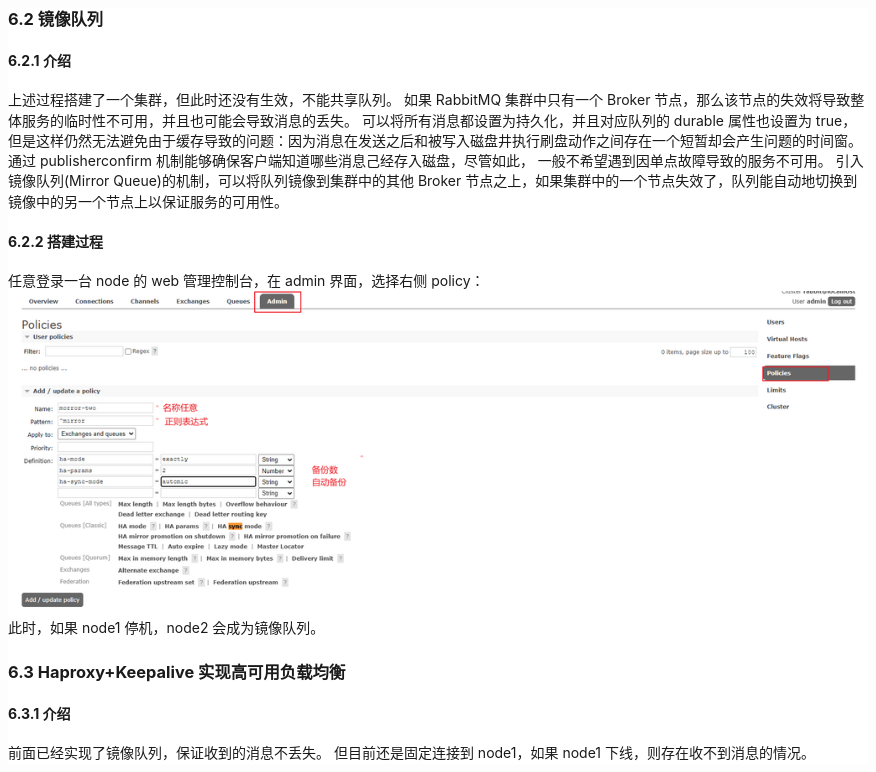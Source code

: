 ### 6.2 镜像队列

#### 6.2.1 介绍

上述过程搭建了一个集群，但此时还没有生效，不能共享队列。
如果 RabbitMQ 集群中只有一个 Broker 节点，那么该节点的失效将导致整体服务的临时性不可用，并且也可能会导致消息的丢失。
可以将所有消息都设置为持久化，并且对应队列的 durable 属性也设置为 true，但是这样仍然无法避免由于缓存导致的问题：因为消息在发送之后和被写入磁盘井执行刷盘动作之间存在一个短暂却会产生问题的时间窗。
通过 publisherconfirm 机制能够确保客户端知道哪些消息己经存入磁盘，尽管如此， 一般不希望遇到因单点故障导致的服务不可用。
引入镜像队列(Mirror Queue)的机制，可以将队列镜像到集群中的其他 Broker 节点之上，如果集群中的一个节点失效了，队列能自动地切换到镜像中的另一个节点上以保证服务的可用性。

#### 6.2.2 搭建过程

任意登录一台 node 的 web 管理控制台，在 admin 界面，选择右侧 policy：
![image.png](rabbitmq/image-1669758626351.png)
此时，如果 node1 停机，node2 会成为镜像队列。

### 6.3 Haproxy+Keepalive 实现高可用负载均衡

#### 6.3.1 介绍

前面已经实现了镜像队列，保证收到的消息不丢失。
但目前还是固定连接到 node1，如果 node1 下线，则存在收不到消息的情况。